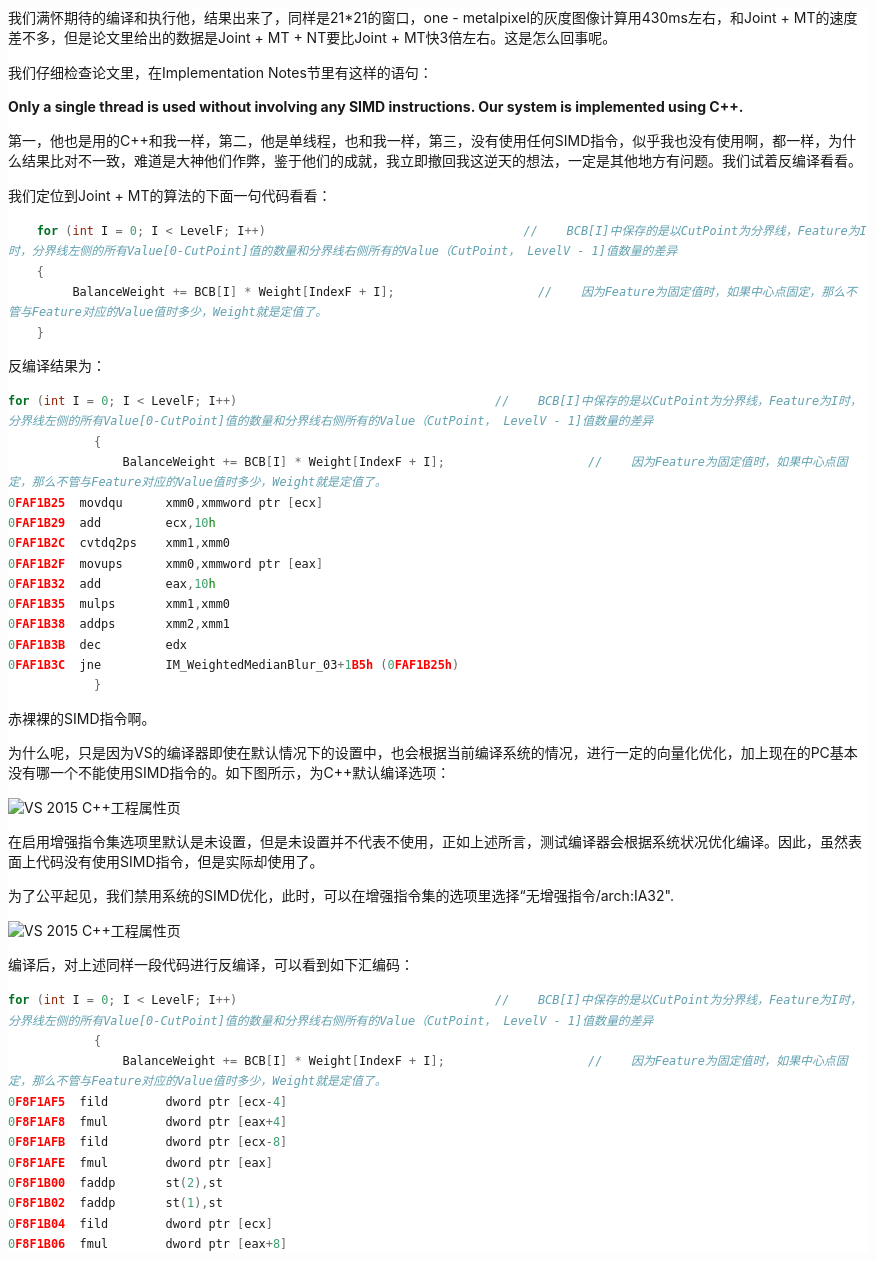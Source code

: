 我们满怀期待的编译和执行他，结果出来了，同样是21*21的窗口，one - metalpixel的灰度图像计算用430ms左右，和Joint + MT的速度差不多，但是论文里给出的数据是Joint + MT + NT要比Joint + MT快3倍左右。这是怎么回事呢。

我们仔细检查论文里，在Implementation Notes节里有这样的语句：

 **Only a single thread is used without involving any SIMD instructions. Our system is implemented using C++.** 

第一，他也是用的C++和我一样，第二，他是单线程，也和我一样，第三，没有使用任何SIMD指令，似乎我也没有使用啊，都一样，为什么结果比对不一致，难道是大神他们作弊，鉴于他们的成就，我立即撤回我这逆天的想法，一定是其他地方有问题。我们试着反编译看看。

我们定位到Joint + MT的算法的下面一句代码看看：

```cpp
    for (int I = 0; I < LevelF; I++)                                    //    BCB[I]中保存的是以CutPoint为分界线，Feature为I时，分界线左侧的所有Value[0-CutPoint]值的数量和分界线右侧所有的Value（CutPoint， LevelV - 1]值数量的差异
    {
         BalanceWeight += BCB[I] * Weight[IndexF + I];                    //    因为Feature为固定值时，如果中心点固定，那么不管与Feature对应的Value值时多少，Weight就是定值了。
    }
```

反编译结果为：

```cpp
for (int I = 0; I < LevelF; I++)                                    //    BCB[I]中保存的是以CutPoint为分界线，Feature为I时，分界线左侧的所有Value[0-CutPoint]值的数量和分界线右侧所有的Value（CutPoint， LevelV - 1]值数量的差异
            {
                BalanceWeight += BCB[I] * Weight[IndexF + I];                    //    因为Feature为固定值时，如果中心点固定，那么不管与Feature对应的Value值时多少，Weight就是定值了。
0FAF1B25  movdqu      xmm0,xmmword ptr [ecx]  
0FAF1B29  add         ecx,10h  
0FAF1B2C  cvtdq2ps    xmm1,xmm0  
0FAF1B2F  movups      xmm0,xmmword ptr [eax]  
0FAF1B32  add         eax,10h  
0FAF1B35  mulps       xmm1,xmm0  
0FAF1B38  addps       xmm2,xmm1  
0FAF1B3B  dec         edx  
0FAF1B3C  jne         IM_WeightedMedianBlur_03+1B5h (0FAF1B25h)  
            }
```

赤裸裸的SIMD指令啊。

为什么呢，只是因为VS的编译器即使在默认情况下的设置中，也会根据当前编译系统的情况，进行一定的向量化优化，加上现在的PC基本没有哪一个不能使用SIMD指令的。如下图所示，为C++默认编译选项：

![VS 2015 C++工程属性页](https://img-blog.csdnimg.cn/20210106221122817.png?x-oss-process=image/watermark,type_ZmFuZ3poZW5naGVpdGk,shadow_10,text_aHR0cHM6Ly9ibG9nLmNzZG4ubmV0L2p1c3Rfc29ydA==,size_16,color_FFFFFF,t_70)

在启用增强指令集选项里默认是未设置，但是未设置并不代表不使用，正如上述所言，测试编译器会根据系统状况优化编译。因此，虽然表面上代码没有使用SIMD指令，但是实际却使用了。

为了公平起见，我们禁用系统的SIMD优化，此时，可以在增强指令集的选项里选择“无增强指令/arch:IA32".

![VS 2015 C++工程属性页](https://img-blog.csdnimg.cn/20210106221158861.png?x-oss-process=image/watermark,type_ZmFuZ3poZW5naGVpdGk,shadow_10,text_aHR0cHM6Ly9ibG9nLmNzZG4ubmV0L2p1c3Rfc29ydA==,size_16,color_FFFFFF,t_70)

编译后，对上述同样一段代码进行反编译，可以看到如下汇编码：

```cpp
for (int I = 0; I < LevelF; I++)                                    //    BCB[I]中保存的是以CutPoint为分界线，Feature为I时，分界线左侧的所有Value[0-CutPoint]值的数量和分界线右侧所有的Value（CutPoint， LevelV - 1]值数量的差异
            {
                BalanceWeight += BCB[I] * Weight[IndexF + I];                    //    因为Feature为固定值时，如果中心点固定，那么不管与Feature对应的Value值时多少，Weight就是定值了。
0F8F1AF5  fild        dword ptr [ecx-4]  
0F8F1AF8  fmul        dword ptr [eax+4]  
0F8F1AFB  fild        dword ptr [ecx-8]  
0F8F1AFE  fmul        dword ptr [eax]  
0F8F1B00  faddp       st(2),st  
0F8F1B02  faddp       st(1),st  
0F8F1B04  fild        dword ptr [ecx]  
0F8F1B06  fmul        dword ptr [eax+8]  
```
